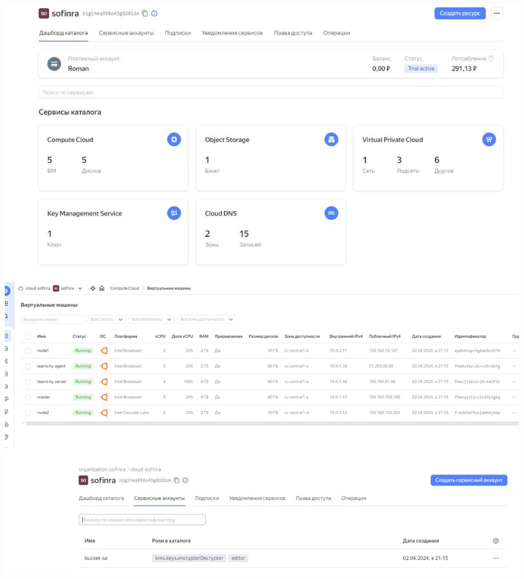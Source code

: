 ![Ссылка 3](https://github.com/Firewal7/netology-diplom/blob/main/images/3.cloud.jpg)

![Ссылка 4](https://github.com/Firewal7/netology-diplom/blob/main/images/4.vm.jpg)

![Ссылка 5](https://github.com/Firewal7/netology-diplom/blob/main/images/5.bucket.jpg)
